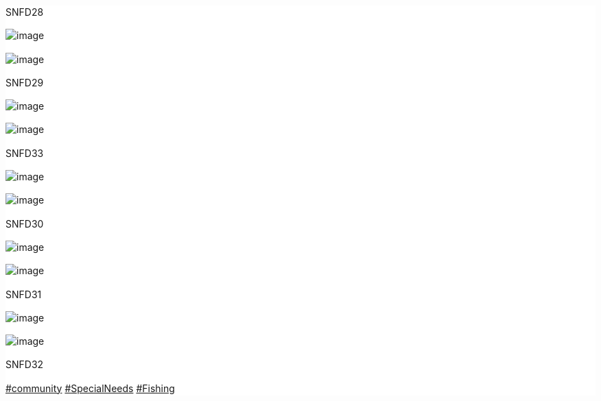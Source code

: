 SNFD28

![image](https://static.wixstatic.com/media/98a108_2dbd72c42e3549cba72921e467eb5c23~mv2.jpg/v1/fill/w_400,h_250,fp_0.50_0.50,q_30,blur_30/98a108_2dbd72c42e3549cba72921e467eb5c23~mv2.jpg)

![image](https://static.wixstatic.com/media/98a108_2dbd72c42e3549cba72921e467eb5c23~mv2.jpg/v1/fill/w_800,h_500,fp_0.50_0.50,q_90/98a108_2dbd72c42e3549cba72921e467eb5c23~mv2.jpg)

SNFD29

![image](https://static.wixstatic.com/media/98a108_91d21268a5734dd481afe9c76a1ce4f8~mv2.jpg/v1/fill/w_300,h_250,fp_0.50_0.50,q_30,blur_30/98a108_91d21268a5734dd481afe9c76a1ce4f8~mv2.jpg)

![image](https://static.wixstatic.com/media/98a108_91d21268a5734dd481afe9c76a1ce4f8~mv2.jpg/v1/fill/w_600,h_500,fp_0.50_0.50,q_90/98a108_91d21268a5734dd481afe9c76a1ce4f8~mv2.jpg)

SNFD33

![image](https://static.wixstatic.com/media/98a108_060ee71705184fd39db356089f310cdf~mv2.jpg/v1/fill/w_400,h_250,fp_0.50_0.50,q_30,blur_30/98a108_060ee71705184fd39db356089f310cdf~mv2.jpg)

![image](https://static.wixstatic.com/media/98a108_060ee71705184fd39db356089f310cdf~mv2.jpg/v1/fill/w_800,h_500,fp_0.50_0.50,q_90/98a108_060ee71705184fd39db356089f310cdf~mv2.jpg)

SNFD30

![image](https://static.wixstatic.com/media/98a108_81582587f11a4982888f2b638553f154~mv2.jpg/v1/fill/w_379,h_250,fp_0.50_0.50,q_30,blur_30/98a108_81582587f11a4982888f2b638553f154~mv2.jpg)

![image](https://static.wixstatic.com/media/98a108_81582587f11a4982888f2b638553f154~mv2.jpg/v1/fill/w_757,h_500,fp_0.50_0.50,q_90/98a108_81582587f11a4982888f2b638553f154~mv2.jpg)

SNFD31

![image](https://static.wixstatic.com/media/98a108_732f7c433835474dbbb99aaa4fd6192b~mv2.jpg/v1/fill/w_295,h_250,fp_0.50_0.50,q_30,blur_30/98a108_732f7c433835474dbbb99aaa4fd6192b~mv2.jpg)

![image](https://static.wixstatic.com/media/98a108_732f7c433835474dbbb99aaa4fd6192b~mv2.jpg/v1/fill/w_589,h_500,fp_0.50_0.50,q_90/98a108_732f7c433835474dbbb99aaa4fd6192b~mv2.jpg)

SNFD32

[#community](https://www.waccamaw.org/updates/hashtags/community) [#SpecialNeeds](https://www.waccamaw.org/updates/hashtags/SpecialNeeds) [#Fishing](https://www.waccamaw.org/updates/hashtags/Fishing)

